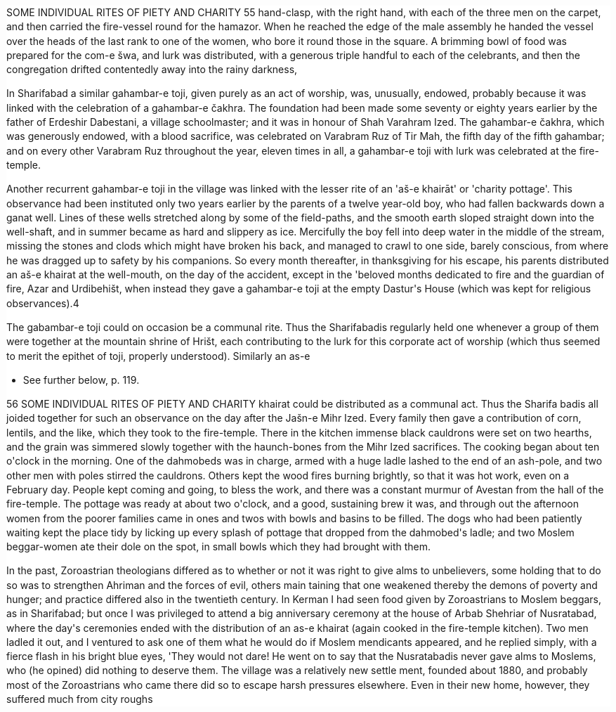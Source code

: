 [^3 ]: See below, p. 189.

SOME INDIVIDUAL RITES OF PIETY AND CHARITY 55 hand-clasp, with the right hand, with each of the three men on the carpet, and then carried the fire-vessel round for the hamazor. When he reached the edge of the male assembly he handed the vessel over the heads of the last rank to one of the women, who bore it round those in the square. A brimming bowl of food was prepared for the com-e šwa, and lurk was distributed, with a generous triple handful to each of the celebrants, and then the congregation drifted contentedly away into the rainy darkness,

In Sharifabad a similar gahambar-e toji, given purely as an act of worship, was, unusually, endowed, probably because it was linked with the celebration of a gahambar-e čakhra. The foundation had been made some seventy or eighty years earlier by the father of Erdeshir Dabestani, a village schoolmaster; and it was in honour of Shah Varahram Ized. The gahambar-e čakhra, which was generously endowed, with a blood sacrifice, was celebrated on Varabram Ruz of Tir Mah, the fifth day of the fifth gahambar; and on every other Varabram Ruz throughout the year, eleven times in all, a gahambar-e toji with lurk was celebrated at the fire-temple.

Another recurrent gahambar-e toji in the village was linked with the lesser rite of an 'aš-e khairāt' or 'charity pottage'. This observance had been instituted only two years earlier by the parents of a twelve year-old boy, who had fallen backwards down a ganat well. Lines of these wells stretched along by some of the field-paths, and the smooth earth sloped straight down into the well-shaft, and in summer became as hard and slippery as ice. Mercifully the boy fell into deep water in the middle of the stream, missing the stones and clods which might have broken his back, and managed to crawl to one side, barely conscious, from where he was dragged up to safety by his companions. So every month thereafter, in thanksgiving for his escape, his parents distributed an aš-e khairat at the well-mouth, on the day of the accident, except in the 'beloved months dedicated to fire and the guardian of fire, Azar and Urdibehišt, when instead they gave a gahambar-e toji at the empty Dastur's House (which was kept for religious observances).4

The gabambar-e toji could on occasion be a communal rite. Thus the Sharifabadis regularly held one whenever a group of them were together at the mountain shrine of Hrišt, each contributing to the lurk for this corporate act of worship (which thus seemed to merit the epithet of toji, properly understood). Similarly an as-e

+ See further below, p. 119.

56 SOME INDIVIDUAL RITES OF PIETY AND CHARITY khairat could be distributed as a communal act. Thus the Sharifa badis all joided together for such an observance on the day after the Jašn-e Mihr Ized. Every family then gave a contribution of corn, lentils, and the like, which they took to the fire-temple. There in the kitchen immense black cauldrons were set on two hearths, and the grain was simmered slowly together with the haunch-bones from the Mihr Ized sacrifices. The cooking began about ten o'clock in the morning. One of the dahmobeds was in charge, armed with a huge ladle lashed to the end of an ash-pole, and two other men with poles stirred the cauldrons. Others kept the wood fires burning brightly, so that it was hot work, even on a February day. People kept coming and going, to bless the work, and there was a constant murmur of Avestan from the hall of the fire-temple. The pottage was ready at about two o'clock, and a good, sustaining brew it was, and through out the afternoon women from the poorer families came in ones and twos with bowls and basins to be filled. The dogs who had been patiently waiting kept the place tidy by licking up every splash of pottage that dropped from the dahmobed's ladle; and two Moslem beggar-women ate their dole on the spot, in small bowls which they had brought with them.

In the past, Zoroastrian theologians differed as to whether or not it was right to give alms to unbelievers, some holding that to do so was to strengthen Ahriman and the forces of evil, others main taining that one weakened thereby the demons of poverty and hunger; and practice differed also in the twentieth century. In Kerman I had seen food given by Zoroastrians to Moslem beggars, as in Sharifabad; but once I was privileged to attend a big anniversary ceremony at the house of Arbab Shehriar of Nusratabad, where the day's ceremonies ended with the distribution of an as-e khairat (again cooked in the fire-temple kitchen). Two men ladled it out, and I ventured to ask one of them what he would do if Moslem mendicants appeared, and he replied simply, with a fierce flash in his bright blue eyes, 'They would not dare! He went on to say that the Nusratabadis never gave alms to Moslems, who (he opined) did nothing to deserve them. The village was a relatively new settle ment, founded about 1880, and probably most of the Zoroastrians who came there did so to escape harsh pressures elsewhere. Even in their new home, however, they suffered much from city roughs


[^1 ]: Riv., Unvala, i. 439; Dhabhar, 325 and 1. 1. 2 See p. 38.
[^5 ]: Reckoned as the seventh day of the festival. 6 For references see 'Toleranz und Intoleranz', 337-8.
[^7 ]: The almost certainly ancient custom of distributing 'charity pottage' was kept up by the Moslems of Iran; but it would have been upthinkable that any adherent of the old faith should ever have asked for or received a share in a Moslem benefaction. Even the Nusratabadis, however, occasionally (when away from their own village) gave doles to Moslem beggars, see below, p. 265.
[^8 ]: For these matters see in more detail, below, pp. 72 ff.